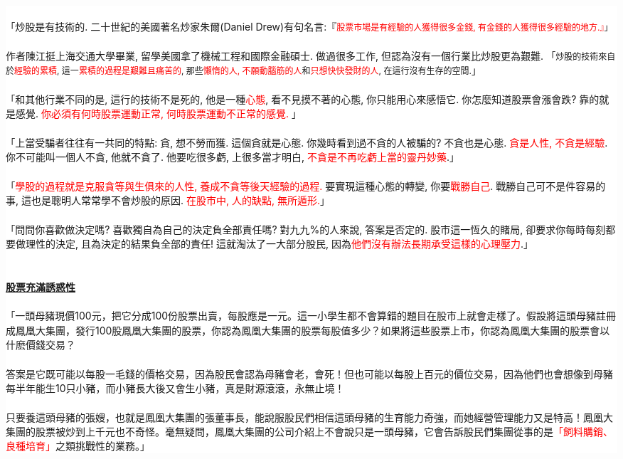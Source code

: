 <div>&nbsp;</div>

<div><span style="font-size:13.3333339691162px">「</span>炒股是有技術的. 二十世紀的美國著名炒家朱爾(Daniel Drew)有句名言:『<span style="font-size:12px"><span style="color:#ff0000">股票市場是有經驗的人獲得很多金錢, 有金錢的人獲得很多經驗的地方.』</span>」</span></div>

<div>&nbsp;</div>

<div>作者陳江挺上海交通大學畢業, 留學美國拿了機械工程和國際金融碩士. 做過很多工作, 但認為沒有一個行業比炒股更為艱難.&nbsp;<span style="font-size:13.3333339691162px">「</span><span style="font-size:12px">炒股的技術來自於<span style="color:#ff0000">經驗的累積</span>, 這一<span style="color:#ff0000">累積的過程是艱難且痛苦的</span>, 那些<span style="color:#ff0000">懶惰的人, 不願動腦筋的人</span>和<span style="color:#ff0000">只想快快發財的人</span>, 在這行沒有生存的空間.</span><span style="font-size:13.3333339691162px">」</span></div>

<div>&nbsp;</div>

<div><span style="font-size:13.3333339691162px">「</span>和其他行業不同的是, 這行的技術不是死的, 他是一種<span style="color:#ff0000">心態</span>, 看不見摸不著的心態, 你只能用心來感悟它. 你怎麼知道股票會漲會跌? 靠的就是感覺. <span style="color:#ff0000">你必須有何時股票運動正常, 何時股票運動不正常的感覺.</span>&nbsp;<span style="font-size:13.3333339691162px">」</span></div>

<div>&nbsp;</div>

<div><span style="font-size:13.3333339691162px">「</span>上當受騙者往往有一共同的特點: 貪, 想不勞而獲. 這個貪就是心態. 你幾時看到過不貪的人被騙的? 不貪也是心態. <span style="color:#ff0000">貪是人性, 不貪是經驗</span>. 你不可能叫一個人不貪, 他就不貪了. 他要吃很多虧, 上很多當才明白, <span style="color:#ff0000">不貪是不再吃虧上當的靈丹妙藥</span>.<span style="font-size:13.3333339691162px">」</span></div>

<div>&nbsp;</div>

<div><span style="font-size:13.3333339691162px">「</span><span style="color:#ff0000">學股的過程就是克服貪等與生俱來的人性, 養成不貪等後天經驗的過程. </span>要實現這種心態的轉變, 你要<span style="color:#ff0000">戰勝自己</span>. 戰勝自己可不是件容易的事, 這也是聰明人常常學不會炒股的原因. <span style="color:#ff0000">在股市中, 人的缺點, 無所遁形.</span><span style="font-size:13.3333339691162px">」</span></div>

<div>&nbsp;</div>

<div><span style="font-size:13.3333339691162px">「</span>問問你喜歡做決定嗎? 喜歡獨自為自己的決定負全部責任嗎? 對九九%的人來說, 答案是否定的. 股市這一恆久的賭局, 卻要求你每時每刻都要做理性的決定, 且為決定的結果負全部的責任! 這就淘汰了一大部分股民, 因為<span style="color:#ff0000">他們沒有辦法長期承受這樣的心理壓力</span>.<span style="font-size:13.3333339691162px">」</span></div>

<div>&nbsp;</div>

<div>&nbsp;</div>

<div><u><strong>股票充滿誘惑性</strong></u></div>

<div>&nbsp;</div>

<div><span style="font-size:13.3333339691162px">「</span>一頭母豬現價100元，把它分成100份股票出賣，每股應是一元。這一小學生都不會算錯的題目在股市上就會走樣了。假設將這頭母豬註冊成鳳凰大集團，發行100股鳳凰大集團的股票，你認為鳳凰大集團的股票每股值多少？如果將這些股票上市，你認為鳳凰大集團的股票會以什麽價錢交易？</div>

<div>&nbsp;</div>

<div>答案是它既可能以每股一毛錢的價格交易，因為股民會認為母豬會老，會死！但也可能以每股上百元的價位交易，因為他們也會想像到母豬每半年能生10只小豬，而小豬長大後又會生小豬，真是財源滾滾，永無止境！</div>

<div>&nbsp;</div>

<div>只要養這頭母豬的張嫂，也就是鳳凰大集團的張董事長，能說服股民們相信這頭母豬的生育能力奇強，而她經營管理能力又是特高！鳳凰大集團的股票被炒到上千元也不奇怪。毫無疑問，鳳凰大集團的公司介紹上不會說只是一頭母豬，它會告訴股民們集團從事的是<span style="color:#ff0000">「飼料購銷、良種培育」</span>之類挑戰性的業務。<span style="font-size:13.3333339691162px">」</span></div>
